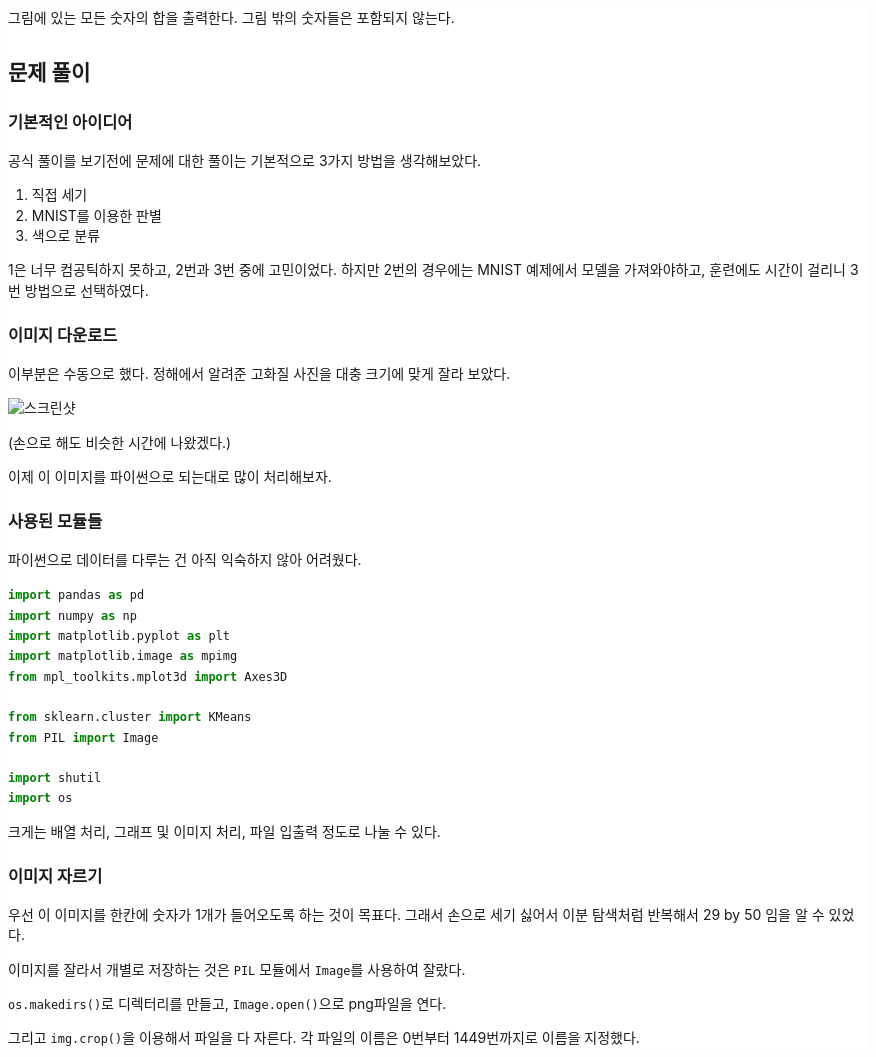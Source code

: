 그림에 있는 모든 숫자의 합을 출력한다. 그림 밖의 숫자들은 포함되지 않는다.

## 문제 풀이

### 기본적인 아이디어

공식 풀이를 보기전에 문제에 대한 풀이는 기본적으로 3가지 방법을 생각해보았다.

1. 직접 세기
2. MNIST를 이용한 판별
3. 색으로 분류

1은 너무 컴공틱하지 못하고, 2번과 3번 중에 고민이었다.
하지만 2번의 경우에는 MNIST 예제에서 모델을 가져와야하고, 훈련에도 시간이 걸리니 3번 방법으로 선택하였다.

### 이미지 다운로드

이부분은 수동으로 했다. 정해에서 알려준 고화질 사진을 대충 크기에 맞게 잘라 보았다.

![스크린샷](https://i.imgur.com/y8ruyT0.jpg)

(손으로 해도 비슷한 시간에 나왔겠다.)

이제 이 이미지를 파이썬으로 되는대로 많이 처리해보자.

### 사용된 모듈들

파이썬으로 데이터를 다루는 건 아직 익숙하지 않아 어려웠다.

``` python
import pandas as pd
import numpy as np
import matplotlib.pyplot as plt
import matplotlib.image as mpimg
from mpl_toolkits.mplot3d import Axes3D

from sklearn.cluster import KMeans
from PIL import Image

import shutil
import os
```

크게는 배열 처리, 그래프 및 이미지 처리, 파일 입출력 정도로 나눌 수 있다.

### 이미지 자르기

우선 이 이미지를 한칸에 숫자가 1개가 들어오도록 하는 것이 목표다. 그래서 손으로 세기 싫어서 이분 탐색처럼 반복해서 29 by 50 임을 알 수 있었다.

이미지를 잘라서 개별로 저장하는 것은 `PIL` 모듈에서 `Image`를 사용하여 잘랐다.

`os.makedirs()`로 디렉터리를 만들고, `Image.open()`으로 png파일을 연다.

그리고 `img.crop()`을 이용해서 파일을 다 자른다.
각 파일의 이름은 0번부터 1449번까지로 이름을 지정했다.
